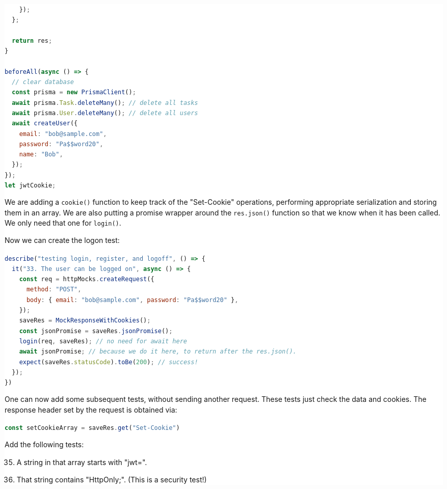 ```js
    });
  };

  return res;
}

beforeAll(async () => {
  // clear database
  const prisma = new PrismaClient();
  await prisma.Task.deleteMany(); // delete all tasks
  await prisma.User.deleteMany(); // delete all users
  await createUser({
    email: "bob@sample.com",
    password: "Pa$$word20",
    name: "Bob",
  });
});
let jwtCookie;
```

We are adding a `cookie()` function to keep track of the "Set-Cookie" operations, performing appropriate serialization and storing them in an array.  We are also putting a promise wrapper around the `res.json()` function so that we know when it has been called.  We only need that one for `login()`.

Now we can create the logon test:

```js
describe("testing login, register, and logoff", () => {
  it("33. The user can be logged on", async () => {
    const req = httpMocks.createRequest({
      method: "POST",
      body: { email: "bob@sample.com", password: "Pa$$word20" },
    });
    saveRes = MockResponseWithCookies();
    const jsonPromise = saveRes.jsonPromise();
    login(req, saveRes); // no need for await here
    await jsonPromise; // because we do it here, to return after the res.json().
    expect(saveRes.statusCode).toBe(200); // success!
  });
})
```

One can now add some subsequent tests, without sending another request.  These tests just check the data and cookies.  The response header set by the request is obtained via:

```js
const setCookieArray = saveRes.get("Set-Cookie")
```

Add the following tests:  

35. A string in that array starts with "jwt=".

36. That string contains "HttpOnly;".  (This is a security test!)

